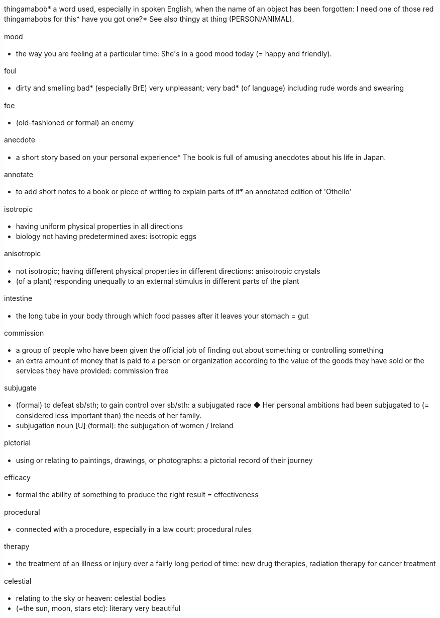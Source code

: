 thingamabob* a word used, especially in spoken English, when the name of an object has been forgotten: I need one of those red thingamabobs for this* have you got one?* See also thingy at thing (PERSON/ANIMAL).

mood
* the way you are feeling at a particular time: She's in a good mood today (= happy and friendly).

foul
* dirty and smelling bad* (especially BrE) very unpleasant; very bad* (of language) including rude words and swearing

foe
* (old-fashioned or formal) an enemy

anecdote
* a short story based on your personal experience* The book is full of amusing anecdotes about his life in Japan.

annotate
* to add short notes to a book or piece of writing to explain parts of it* an annotated edition of 'Othello'

isotropic
* having uniform physical properties in all directions
* biology not having predetermined axes: isotropic eggs

anisotropic
* not isotropic; having different physical properties in different directions: anisotropic crystals
* (of a plant) responding unequally to an external stimulus in different parts of the plant

intestine
* the long tube in your body through which food passes after it leaves your stomach = gut

commission
* a group of people who have been given the official job of finding out about something or controlling something
* an extra amount of money that is paid to a person or organization according to the value of the goods they have sold or the services they have provided: commission free

subjugate
* (formal) to defeat sb/sth; to gain control over sb/sth: a subjugated race ◆ Her personal ambitions had been subjugated to (= considered less important than) the needs of her family.
* subjugation noun [U] (formal): the subjugation of women / Ireland

pictorial
* using or relating to paintings, drawings, or photographs: a pictorial record of their journey

efficacy
* formal the ability of something to produce the right result = effectiveness

procedural
* connected with a procedure, especially in a law court: procedural rules

therapy
* the treatment of an illness or injury over a fairly long period of time: new drug therapies, radiation therapy for cancer treatment

celestial
* relating to the sky or heaven: celestial bodies
* (=the sun, moon, stars etc): literary very beautiful
